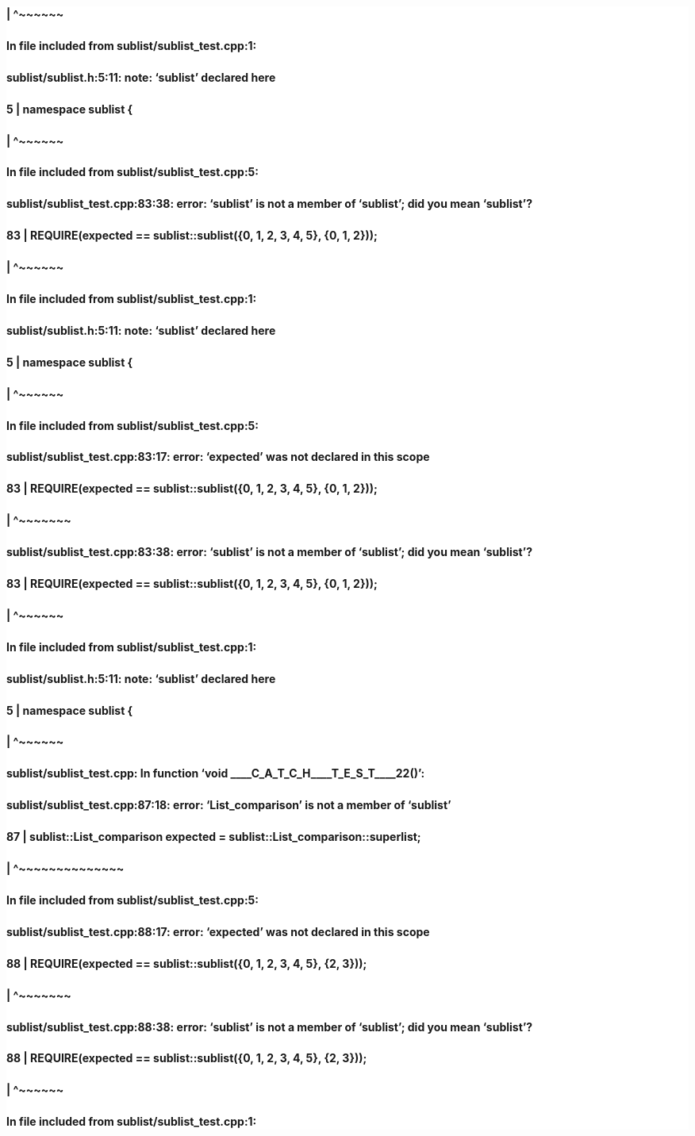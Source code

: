 ####       |                                      ^~~~~~~  
#### In file included from sublist/sublist_test.cpp:1:  
#### sublist/sublist.h:5:11: note: ‘sublist’ declared here  
####     5 | namespace sublist {  
####       |           ^~~~~~~  
#### In file included from sublist/sublist_test.cpp:5:  
#### sublist/sublist_test.cpp:83:38: error: ‘sublist’ is not a member of ‘sublist’; did you mean ‘sublist’?  
####    83 |         REQUIRE(expected == sublist::sublist({0, 1, 2, 3, 4, 5}, {0, 1, 2}));  
####       |                                      ^~~~~~~  
#### In file included from sublist/sublist_test.cpp:1:  
#### sublist/sublist.h:5:11: note: ‘sublist’ declared here  
####     5 | namespace sublist {  
####       |           ^~~~~~~  
#### In file included from sublist/sublist_test.cpp:5:  
#### sublist/sublist_test.cpp:83:17: error: ‘expected’ was not declared in this scope  
####    83 |         REQUIRE(expected == sublist::sublist({0, 1, 2, 3, 4, 5}, {0, 1, 2}));  
####       |                 ^~~~~~~~  
#### sublist/sublist_test.cpp:83:38: error: ‘sublist’ is not a member of ‘sublist’; did you mean ‘sublist’?  
####    83 |         REQUIRE(expected == sublist::sublist({0, 1, 2, 3, 4, 5}, {0, 1, 2}));  
####       |                                      ^~~~~~~  
#### In file included from sublist/sublist_test.cpp:1:  
#### sublist/sublist.h:5:11: note: ‘sublist’ declared here  
####     5 | namespace sublist {  
####       |           ^~~~~~~  
#### sublist/sublist_test.cpp: In function ‘void ____C_A_T_C_H____T_E_S_T____22()’:  
#### sublist/sublist_test.cpp:87:18: error: ‘List_comparison’ is not a member of ‘sublist’  
####    87 |         sublist::List_comparison expected = sublist::List_comparison::superlist;  
####       |                  ^~~~~~~~~~~~~~~  
#### In file included from sublist/sublist_test.cpp:5:  
#### sublist/sublist_test.cpp:88:17: error: ‘expected’ was not declared in this scope  
####    88 |         REQUIRE(expected == sublist::sublist({0, 1, 2, 3, 4, 5}, {2, 3}));  
####       |                 ^~~~~~~~  
#### sublist/sublist_test.cpp:88:38: error: ‘sublist’ is not a member of ‘sublist’; did you mean ‘sublist’?  
####    88 |         REQUIRE(expected == sublist::sublist({0, 1, 2, 3, 4, 5}, {2, 3}));  
####       |                                      ^~~~~~~  
#### In file included from sublist/sublist_test.cpp:1:  